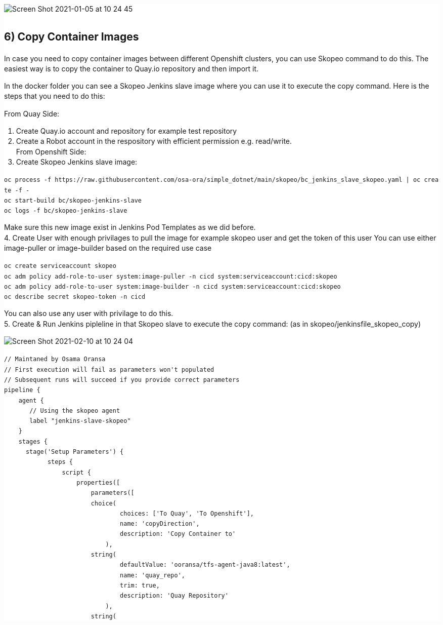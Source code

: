 <img width="1400" alt="Screen Shot 2021-01-05 at 10 24 45" src="https://user-images.githubusercontent.com/18471537/103623100-4b043400-4f40-11eb-90cf-2209e9c4bde2.png">

## 6) Copy Container Images
In case you need to copy container images between different Openshift clusters, you can use Skopeo command to do this.
The easiest way is to copy the container to Quay.io repository and then import it.

In the docker folder you can see a Skopeo Jenkins slave image where you can use it to execute the copy command. Here is the steps that you need to do this:

From Quay Side:
1. Create Quay.io account and repository for example test repository
2. Create a Robot account in the respository with efficient permission e.g. read/write.   
From Openshift Side:  
3. Create Skopeo Jenkins slave image:
```
oc process -f https://raw.githubusercontent.com/osa-ora/simple_dotnet/main/skopeo/bc_jenkins_slave_skopeo.yaml | oc create -f -
oc start-build bc/skopeo-jenkins-slave
oc logs -f bc/skopeo-jenkins-slave
```
Make sure this new image exist in Jenkins Pod Templates as we did before.  
4. Create User with enough privilages to pull the image for example skopeo user and get the token of this user
You can use either image-puller or image-builder based on the required use case
```
oc create serviceaccount skopeo
oc adm policy add-role-to-user system:image-puller -n cicd system:serviceaccount:cicd:skopeo
oc adm policy add-role-to-user system:image-builder -n cicd system:serviceaccount:cicd:skopeo
oc describe secret skopeo-token -n cicd
```
You can also use any user with privilage to do this.  
5. Create & Run Jenkins pipleline in that Skopeo slave to execute the copy command: (as in skopeo/jenkinsfile_skopeo_copy)

<img width="968" alt="Screen Shot 2021-02-10 at 10 24 04" src="https://user-images.githubusercontent.com/18471537/107486929-46115080-6b8e-11eb-8062-5023f9538990.png">

```
// Maintaned by Osama Oransa
// First execution will fail as parameters won't populated
// Subsequent runs will succeed if you provide correct parameters
pipeline {
    agent {
       // Using the skopeo agent
       label "jenkins-slave-skopeo"
    }
    stages {
      stage('Setup Parameters') {
            steps {
                script { 
                    properties([
                        parameters([
                        choice(
                                choices: ['To Quay', 'To Openshift'], 
                                name: 'copyDirection',
                                description: 'Copy Container to'
                            ),
                        string(
                                defaultValue: 'ooransa/tfs-agent-java8:latest', 
                                name: 'quay_repo', 
                                trim: true,
                                description: 'Quay Repository'
                            ),
                        string(
```